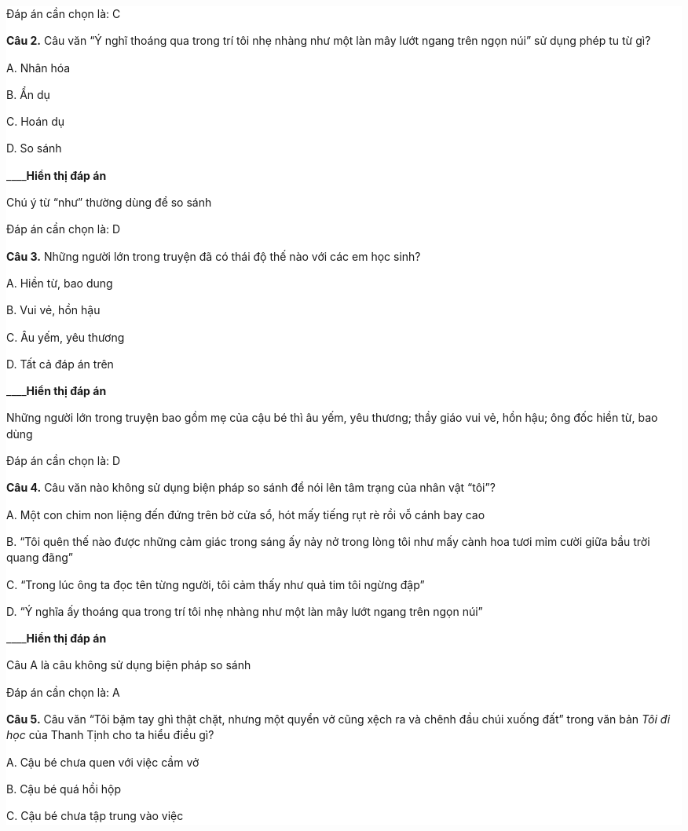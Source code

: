 Đáp án cần chọn là: C

**Câu 2.** Câu văn “Ý nghĩ thoáng qua trong trí tôi nhẹ nhàng như một làn mây lướt ngang trên ngọn núi” sử dụng phép tu từ gì?

A. Nhân hóa

B. Ẩn dụ

C. Hoán dụ

D. So sánh

____**Hiển thị đáp án**

Chú ý từ “như” thường dùng để so sánh

Đáp án cần chọn là: D

**Câu 3.** Những người lớn trong truyện đã có thái độ thế nào với các em học sinh?

A. Hiền từ, bao dung

B. Vui vẻ, hồn hậu

C. Âu yếm, yêu thương

D. Tất cả đáp án trên

____**Hiển thị đáp án**

Những người lớn trong truyện bao gồm mẹ của cậu bé thì âu yếm, yêu thương; thầy giáo vui vẻ, hồn hậu; ông đốc hiền từ, bao dùng

Đáp án cần chọn là: D

**Câu 4.** Câu văn nào không sử dụng biện pháp so sánh để nói lên tâm trạng của nhân vật “tôi”?

A. Một con chim non liệng đến đứng trên bờ cửa sổ, hót mấy tiếng rụt rè rồi vỗ cánh bay cao

B. “Tôi quên thế nào được những cảm giác trong sáng ấy nảy nở trong lòng tôi như mấy cành hoa tươi mỉm cười giữa bầu trời quang đãng”

C. “Trong lúc ông ta đọc tên từng người, tôi cảm thấy như quả tim tôi ngừng đập”

D. “Ý nghĩa ấy thoáng qua trong trí tôi nhẹ nhàng như một làn mây lướt ngang trên ngọn núi”

____**Hiển thị đáp án**

Câu A là câu không sử dụng biện pháp so sánh

Đáp án cần chọn là: A

**Câu 5.** Câu văn “Tôi bặm tay ghì thật chặt, nhưng một quyển vở cũng xệch ra và chênh đầu chúi xuống đất” trong văn bản  _Tôi đi học_ của Thanh Tịnh cho ta hiểu điều gì?

A. Cậu bé chưa quen với việc cầm vở

B. Cậu bé quá hồi hộp

C. Cậu bé chưa tập trung vào việc
